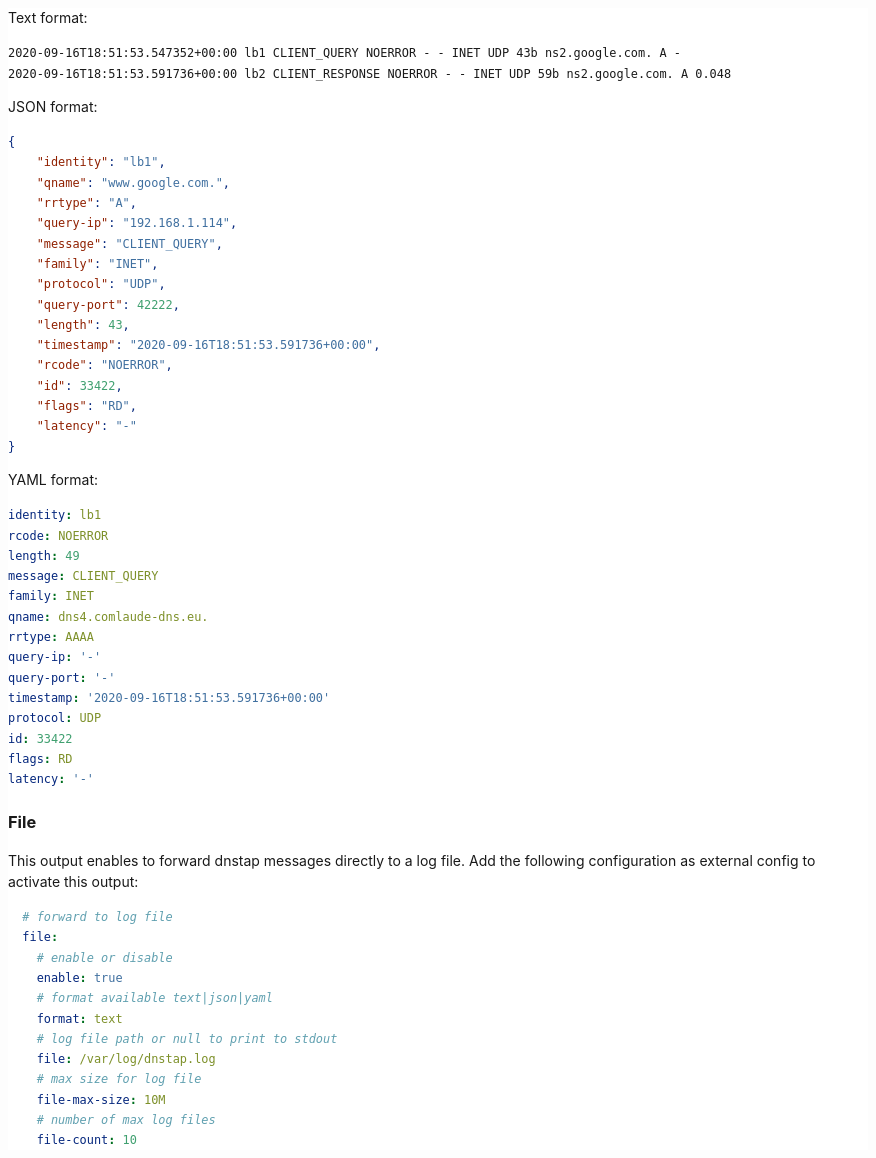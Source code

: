 Text format:

```
2020-09-16T18:51:53.547352+00:00 lb1 CLIENT_QUERY NOERROR - - INET UDP 43b ns2.google.com. A -
2020-09-16T18:51:53.591736+00:00 lb2 CLIENT_RESPONSE NOERROR - - INET UDP 59b ns2.google.com. A 0.048
```

JSON format:

```json
{
    "identity": "lb1",
    "qname": "www.google.com.",
    "rrtype": "A",
    "query-ip": "192.168.1.114",
    "message": "CLIENT_QUERY",
    "family": "INET",
    "protocol": "UDP",
    "query-port": 42222,
    "length": 43,
    "timestamp": "2020-09-16T18:51:53.591736+00:00",
    "rcode": "NOERROR",
    "id": 33422,
    "flags": "RD",
    "latency": "-"
}
```

YAML format:

```yaml
identity: lb1
rcode: NOERROR
length: 49
message: CLIENT_QUERY
family: INET
qname: dns4.comlaude-dns.eu.
rrtype: AAAA
query-ip: '-'
query-port: '-'
timestamp: '2020-09-16T18:51:53.591736+00:00'
protocol: UDP
id: 33422
flags: RD
latency: '-'

```

### File

This output enables to forward dnstap messages directly to a log file.
Add the following configuration as external config to activate this output:

```yaml
  # forward to log file
  file:
    # enable or disable
    enable: true
    # format available text|json|yaml
    format: text
    # log file path or null to print to stdout
    file: /var/log/dnstap.log
    # max size for log file
    file-max-size: 10M
    # number of max log files
    file-count: 10
```
